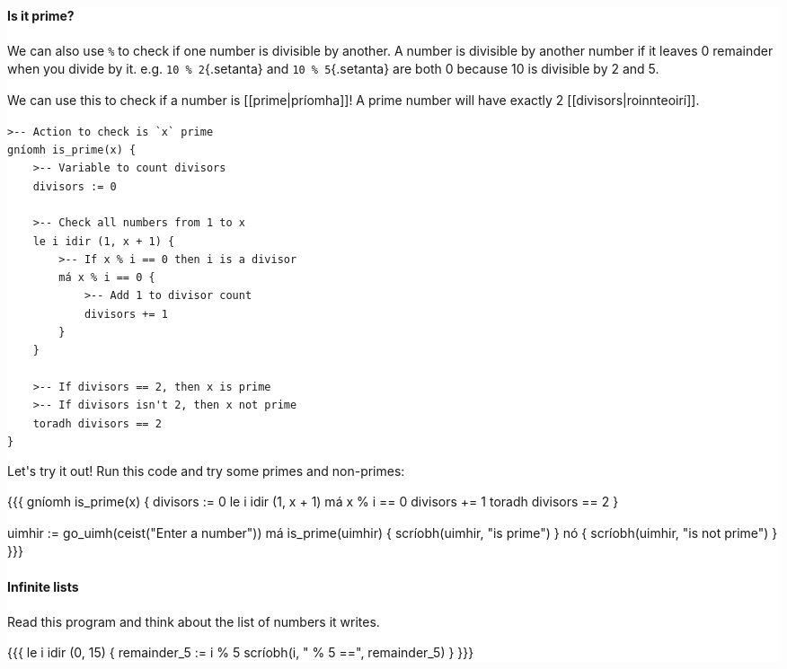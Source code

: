 #### Is it prime?

We can also use `%` to check if one number is divisible by another. A number is divisible by another number if it leaves 0 remainder when you divide by it. e.g. `10 % 2`{.setanta} and `10 % 5`{.setanta} are both 0 because 10 is divisible by 2 and 5.

We can use this to check if a number is [[prime|príomha]]! A prime number will have exactly 2 [[divisors|roinnteoirí]].

```{.setanta .numberLines}
>-- Action to check is `x` prime
gníomh is_prime(x) {
    >-- Variable to count divisors
    divisors := 0

    >-- Check all numbers from 1 to x
    le i idir (1, x + 1) {
        >-- If x % i == 0 then i is a divisor
        má x % i == 0 {
            >-- Add 1 to divisor count
            divisors += 1
        }
    }

    >-- If divisors == 2, then x is prime
    >-- If divisors isn't 2, then x not prime
    toradh divisors == 2
}
```

Let's try it out! Run this code and try some primes and non-primes:

{{{
gníomh is_prime(x) {
    divisors := 0
    le i idir (1, x + 1)
        má x % i == 0
            divisors += 1
    toradh divisors == 2
}

uimhir := go_uimh(ceist("Enter a number"))
má is_prime(uimhir) {
    scríobh(uimhir, "is prime")
} nó {
    scríobh(uimhir, "is not prime")
}
}}}

#### Infinite lists

Read this program and think about the list of numbers it writes.

{{{
le i idir (0, 15) {
    remainder_5 := i % 5
    scríobh(i, " % 5 ==", remainder_5)
}
}}}
